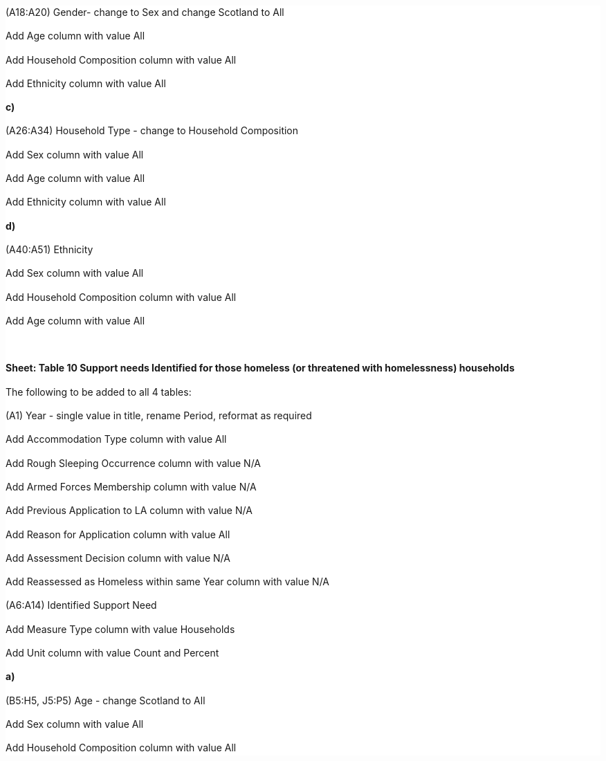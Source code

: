(A18:A20) Gender- change to Sex and change Scotland to All

Add Age column with value All

Add Household Composition column with value All

Add Ethnicity column with value All

**c)**

(A26:A34) Household Type - change to Household Composition

Add Sex column with value All

Add Age column with value All

Add Ethnicity column with value All

**d)**

(A40:A51) Ethnicity 

Add Sex column with value All

Add Household Composition column with value All

Add Age column with value All

<br />

**Sheet: Table 10 Support needs Identified for those homeless (or threatened with homelessness) households**

The following to be added to all 4 tables:

(A1) Year - single value in title, rename Period, reformat as required

Add Accommodation Type column with value All

Add Rough Sleeping Occurrence column with value N/A

Add Armed Forces Membership column with value N/A

Add Previous Application to LA  column with value N/A

Add Reason for Application column with value All

Add Assessment Decision column with value N/A

Add Reassessed as Homeless within same Year column with value N/A

(A6:A14) Identified Support Need

Add Measure Type column with value Households

Add Unit column with value Count and Percent

**a)**

(B5:H5, J5:P5) Age - change Scotland to All

Add Sex column with value All

Add Household Composition column with value All
